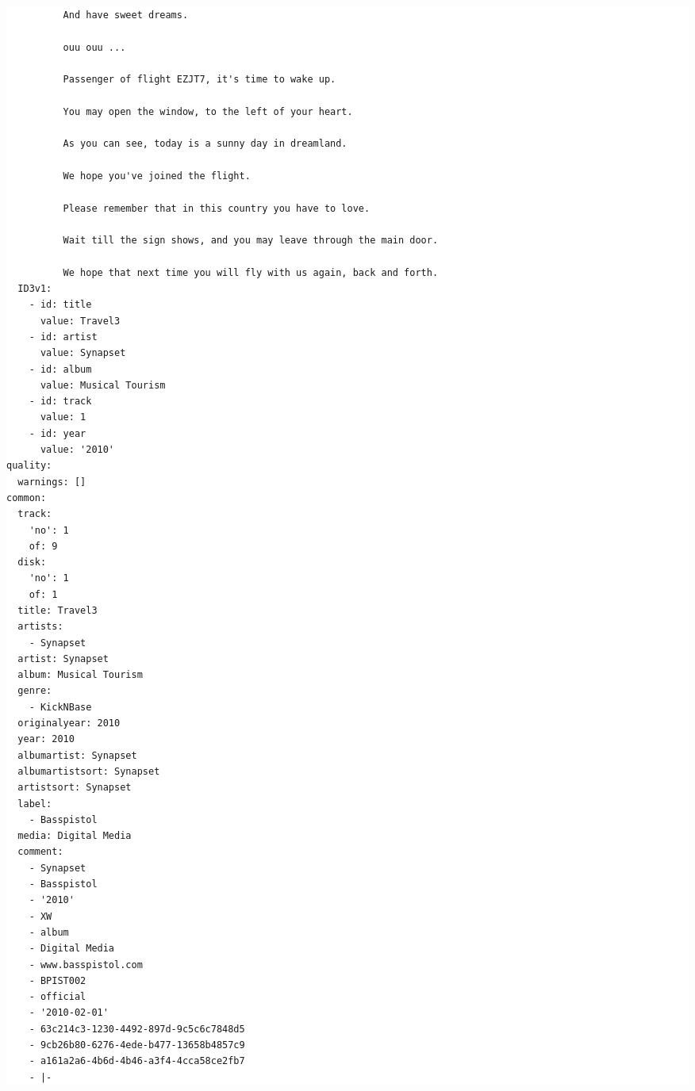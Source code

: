               And have sweet dreams.

              ouu ouu ...

              Passenger of flight EZJT7, it's time to wake up.

              You may open the window, to the left of your heart.

              As you can see, today is a sunny day in dreamland.

              We hope you've joined the flight.

              Please remember that in this country you have to love.

              Wait till the sign shows, and you may leave through the main door.

              We hope that next time you will fly with us again, back and forth.
      ID3v1:
        - id: title
          value: Travel3
        - id: artist
          value: Synapset
        - id: album
          value: Musical Tourism
        - id: track
          value: 1
        - id: year
          value: '2010'
    quality:
      warnings: []
    common:
      track:
        'no': 1
        of: 9
      disk:
        'no': 1
        of: 1
      title: Travel3
      artists:
        - Synapset
      artist: Synapset
      album: Musical Tourism
      genre:
        - KickNBase
      originalyear: 2010
      year: 2010
      albumartist: Synapset
      albumartistsort: Synapset
      artistsort: Synapset
      label:
        - Basspistol
      media: Digital Media
      comment:
        - Synapset
        - Basspistol
        - '2010'
        - XW
        - album
        - Digital Media
        - www.basspistol.com
        - BPIST002
        - official
        - '2010-02-01'
        - 63c214c3-1230-4492-897d-9c5c6c7848d5
        - 9cb26b80-6276-4ede-b477-13658b4857c9
        - a161a2a6-4b6d-4b46-a3f4-4cca58ce2fb7
        - |-